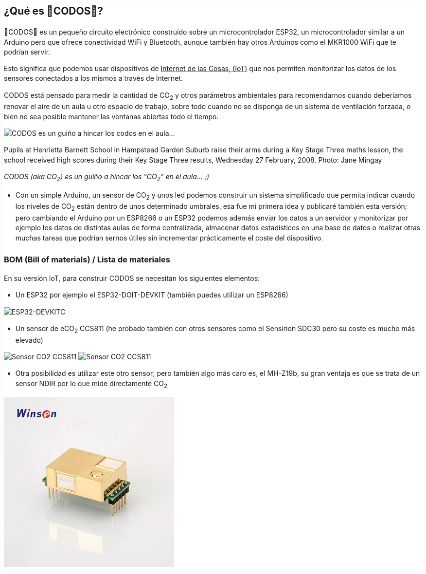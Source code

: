 ## ¿Qué es 💪CODOS💪?

💪CODOS💪 es un pequeño circuito electrónico construido sobre un microcontrolador ESP32, un microcontrolador similar a un Arduino pero que ofrece conectividad WiFi y Bluetooth, aunque también hay otros Arduinos como el MKR1000 WiFi que te podrían servir.

Esto significa que podemos usar dispositivos de [Internet de las Cosas, (IoT)](https://es.wikipedia.org/wiki/Internet_de_las_cosas) que nos permiten monitorizar los datos de los sensores conectados a los mismos a través de Internet.

CODOS está pensado para medir la cantidad de CO<sub>2</sub> y otros parámetros ambientales para recomendarnos cuando deberíamos renovar el aire de un aula u otro espacio de trabajo, sobre todo cuando no se disponga de un sistema de ventilación forzada, o bien no sea posible mantener las ventanas abiertas todo el tiempo.

![CODOS es un guiño a hincar los codos en el aula...](img/school_1810350a1-1.jpg)

Pupils at Henrietta Barnett School in Hampstead Garden Suburb raise their arms during a Key Stage Three maths lesson, the school received high scores during their Key Stage Three results, Wednesday 27 February, 2008. Photo: Jane Mingay

*CODOS (aka CO<sub>2</sub>) es un guiño a hincar los "CO<sub>2</sub>" en el aula... ;)*

* Con un simple Arduino, un sensor de CO<sub>2</sub> y unos led podemos construir un sistema simplificado que permita indicar cuando los niveles de CO<sub>2</sub> están dentro de unos determinado umbrales, esa fue mi primera idea y publicaré también esta versión; pero cambiando el Arduino por un ESP8266 o un ESP32 podemos además enviar los datos a un servidor y monitorizar por ejemplo los datos de distintas aulas de forma centralizada, almacenar datos estadísticos en una base de datos o realizar otras muchas tareas que podrían sernos útiles sin incrementar prácticamente el coste del dispositivo.

### BOM (Bill of materials) / Lista de materiales
En su versión IoT, para construir CODOS se necesitan los siguientes elementos:
- Un ESP32 por ejemplo el ESP32-DOIT-DEVKIT (también puedes utilizar un ESP8266)

![ESP32-DEVKITC](img/esp32-devkitc.jpg)
- Un sensor de eCO<sub>2</sub> CCS811 (he probado también con otros sensores como el Sensirion SDC30 pero su coste es mucho más elevado)

![Sensor CO2 CCS811](img/CCS811.jpg) ![Sensor CO2 CCS811](img/sensor-CCS811.png)

- Otra posibilidad es utilizar este otro sensor; pero también algo más caro es, el MH-Z19b, su gran ventaja es que se trata de un sensor NDIR por lo que mide directamente CO<sub>2</sub> 

![Sensor CO2 MH-Z19](img/MH-Z19.jpg)
